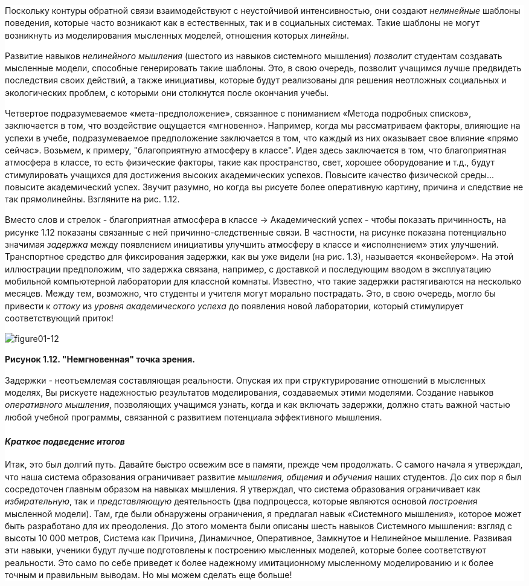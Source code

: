 Поскольку контуры обратной связи взаимодействуют с неустойчивой интенсивностью, они создают *нелинейные* шаблоны поведения, которые часто возникают как в естественных, так и в социальных системах. Такие шаблоны не могут возникнуть из моделирования мысленных моделей, отношения которых *линейны*.

Развитие навыков *нелинейного мышления* (шестого из навыков системного мышления) *позволит* студентам создавать мысленные модели, способные генерировать такие шаблоны. Это, в свою очередь, позволит учащимся лучше предвидеть последствия своих действий, а также инициативы, которые будут реализованы для решения неотложных социальных и экологических проблем, с которыми они столкнутся после окончания учебы.

Четвертое подразумеваемое «мета-предположение», связанное с пониманием «Метода подробных списков», заключается в том, что воздействие ощущается «мгновенно». Например, когда мы рассматриваем факторы, влияющие на успехи в учебе, подразумеваемое предположение заключается в том, что каждый из них оказывает свое влияние «прямо сейчас». Возьмем, к примеру, "благоприятную атмосферу в классе". Идея здесь заключается в том, что благоприятная атмосфера в классе, то есть физические факторы, такие как пространство, свет, хорошее оборудование и т.д., будут стимулировать учащихся для достижения высоких академических успехов. Повысите качество физической среды... повысите академический успех. Звучит разумно, но когда вы рисуете более оперативную картину, причина и следствие не так прямолинейны. Взгляните на рис. 1.12.

Вместо слов и стрелок - благоприятная атмосфера в классе -> Академический успех - чтобы показать причинность, на рисунке 1.12 показаны связанные с ней причинно-следственные связи. В частности, на рисунке показана потенциально значимая *задержка* между появлением инициативы улучшить атмосферу в классе и «исполнением» этих улучшений. Транспортное средство для фиксирования задержки, как вы уже видели (на рис. 1.3), называется «конвейером». На этой иллюстрации предположим, что задержка связана, например, с доставкой и последующим вводом в эксплуатацию мобильной компьютерной лаборатории для классной комнаты. Известно, что такие задержки растягиваются на несколько месяцев. Между тем, возможно, что студенты и учителя могут морально пострадать. Это, в свою очередь, могло бы привести к *оттоку* из *уровня академического успеха* до появления новой лаборатории, который стимулирует соответствующий приток!

![figure01-12](figure01-12.png)

**Рисунок 1.12. "Немгновенная" точка зрения.**

Задержки - неотъемлемая составляющая реальности. Опуская их при структурирование отношений в мысленных моделях, Вы рискуете надежностью результатов моделирования, создаваемых этими моделями. Создание навыков *оперативного мышления*, позволяющих учащимся узнать, когда и как включать задержки, должно стать важной частью любой учебной программы, связанной с развитием потенциала эффективного мышления.

#### *Краткое подведение итогов*

Итак, это был долгий путь. Давайте быстро освежим все в памяти, прежде чем продолжать. С самого начала я утверждал, что наша система образования ограничивает развитие *мышления, общения* и *обучения* наших студентов. До сих пор я был сосредоточен главным образом на навыках мышления. Я утверждал, что система образования ограничивает как *избирательную*, так и *представляющую* деятельность (два подпроцесса, которые являются основой *построения* мысленной модели). Там, где были обнаружены ограничения, я предлагал навык «Системного мышления», которое может быть разработано для их преодоления. До этого момента были описаны шесть навыков Системного мышления: взгляд с высоты 10 000 метров, Система как Причина, Динамичное, Оперативное, Замкнутое и Нелинейное мышление. Развивая эти навыки, ученики будут лучше подготовлены к построению мысленных моделей, которые более соответствуют реальности. Это само по себе приведет к более надежному имитационному мысленному моделированию и к более точным и правильным выводам. Но мы можем сделать еще больше!
